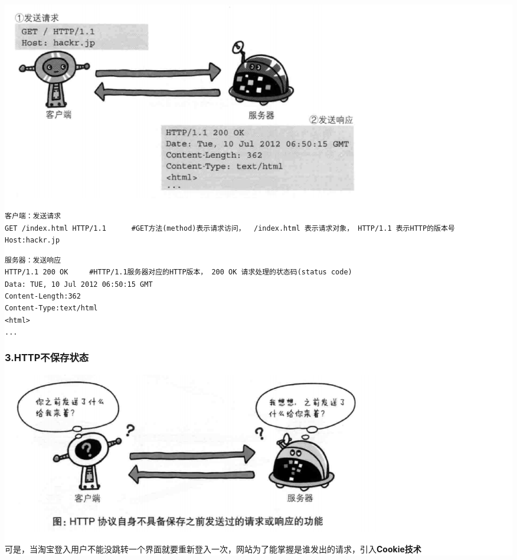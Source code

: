 ![HTTP实例1.png](picture/HTTP实例1.png)
```
客户端：发送请求
GET /index.html HTTP/1.1      #GET方法(method)表示请求访问，  /index.html 表示请求对象， HTTP/1.1 表示HTTP的版本号
Host:hackr.jp
```

```
服务器：发送响应
HTTP/1.1 200 OK     #HTTP/1.1服务器对应的HTTP版本， 200 OK 请求处理的状态码(status code)
Data: TUE, 10 Jul 2012 06:50:15 GMT
Content-Length:362
Content-Type:text/html
<html>
...
```

### 3.HTTP不保存状态
![HTTP不保存状态.png](picture/HTTP不保存状态.png)

可是，当淘宝登入用户不能没跳转一个界面就要重新登入一次，网站为了能掌握是谁发出的请求，引入**Cookie技术**

